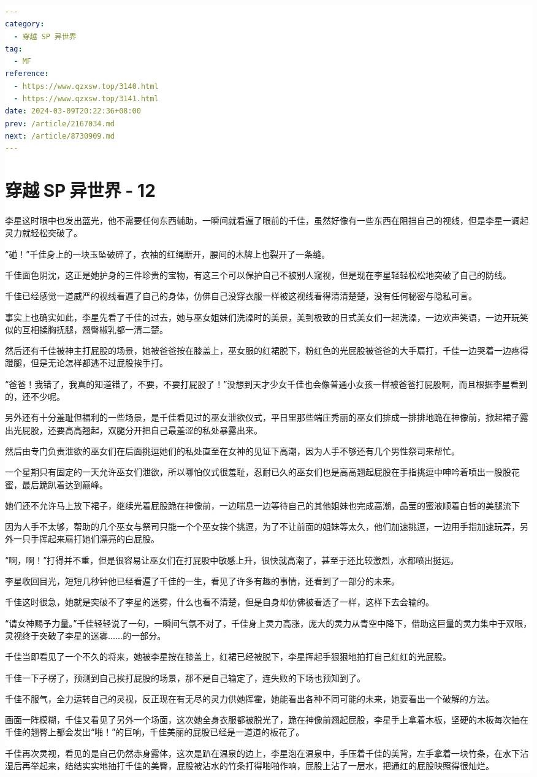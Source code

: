 ```yaml
---
category:
  - 穿越 SP 异世界
tag:
  - MF
reference:
  - https://www.qzxsw.top/3140.html
  - https://www.qzxsw.top/3141.html
date: 2024-03-09T20:22:36+08:00
prev: /article/2167034.md
next: /article/8730909.md
---
```


# 穿越 SP 异世界 - 12

李星这时眼中也发出蓝光，他不需要任何东西辅助，一瞬间就看遍了眼前的千佳，虽然好像有一些东西在阻挡自己的视线，但是李星一调起灵力就轻松突破了。



“碰！”千佳身上的一块玉坠破碎了，衣袖的红绳断开，腰间的木牌上也裂开了一条缝。

千佳面色阴沈，这正是她护身的三件珍贵的宝物，有这三个可以保护自己不被别人窥视，但是现在李星轻轻松松地突破了自己的防线。

千佳已经感觉一道威严的视线看遍了自己的身体，仿佛自己没穿衣服一样被这视线看得清清楚楚，没有任何秘密与隐私可言。

事实上也确实如此，李星先看了千佳的过去，她与巫女姐妹们洗澡时的美景，美到极致的日式美女们一起洗澡，一边欢声笑语，一边开玩笑似的互相揉胸抚腿，翘臀椒乳都一清二楚。

然后还有千佳被神主打屁股的场景，她被爸爸按在膝盖上，巫女服的红裙脱下，粉红色的光屁股被爸爸的大手扇打，千佳一边哭着一边疼得蹬腿，但是无论怎样都逃不过屁股挨手打。

“爸爸！我错了，我真的知道错了，不要，不要打屁股了！”没想到天才少女千佳也会像普通小女孩一样被爸爸打屁股啊，而且根据李星看到的，还不少呢。

另外还有十分羞耻但福利的一些场景，是千佳看见过的巫女泄欲仪式，平日里那些端庄秀丽的巫女们排成一排排地跪在神像前，掀起裙子露出光屁股，还要高高翘起，双腿分开把自己最羞涩的私处暴露出来。

然后由专门负责泄欲的巫女们在后面挑逗她们的私处直至在女神的见证下高潮，因为人手不够还有几个男性祭司来帮忙。

一个星期只有固定的一天允许巫女们泄欲，所以哪怕仪式很羞耻，忍耐已久的巫女们也是高高翘起屁股在手指挑逗中呻吟着喷出一股股花蜜，最后跪趴着达到巅峰。

她们还不允许马上放下裙子，继续光着屁股跪在神像前，一边喘息一边等待自己的其他姐妹也完成高潮，晶莹的蜜液顺着白皙的美腿流下

因为人手不太够，帮助的几个巫女与祭司只能一个个巫女挨个挑逗，为了不让前面的姐妹等太久，他们加速挑逗，一边用手指加速玩弄，另外一只手挥起来扇打她们漂亮的白屁股。

“啊，啊！”打得并不重，但是很容易让巫女们在打屁股中敏感上升，很快就高潮了，甚至于还比较激烈，水都喷出挺远。

李星收回目光，短短几秒钟他已经看遍了千佳的一生，看见了许多有趣的事情，还看到了一部分的未来。

千佳这时很急，她就是突破不了李星的迷雾，什么也看不清楚，但是自身却仿佛被看透了一样，这样下去会输的。

“请女神赐予力量。”千佳轻轻说了一句，一瞬间气氛不对了，千佳身上灵力高涨，庞大的灵力从青空中降下，借助这巨量的灵力集中于双眼，灵视终于突破了李星的迷雾……的一部分。

千佳当即看见了一个不久的将来，她被李星按在膝盖上，红裙已经被脱下，李星挥起手狠狠地拍打自己红红的光屁股。

千佳一下子楞了，预测到自己挨打屁股的场景，那不是自己输定了，连失败的下场也预知到了。

千佳不服气，全力运转自己的灵视，反正现在有无尽的灵力供她挥霍，她能看出各种不同可能的未来，她要看出一个破解的方法。

画面一阵模糊，千佳又看见了另外一个场面，这次她全身衣服都被脱光了，跪在神像前翘起屁股，李星手上拿着木板，坚硬的木板每次抽在千佳的翘臀上都会发出“啪！”的巨响，千佳美丽的屁股已经是一道道的板花了。

千佳再次灵视，看见的是自己仍然赤身露体，这次是趴在温泉的边上，李星泡在温泉中，手压着千佳的美背，左手拿着一块竹条，在水下沾湿后再举起来，结结实实地抽打千佳的美臀，屁股被沾水的竹条打得啪啪作响，屁股上沾了一层水，把通红的屁股映照得很灿烂。
